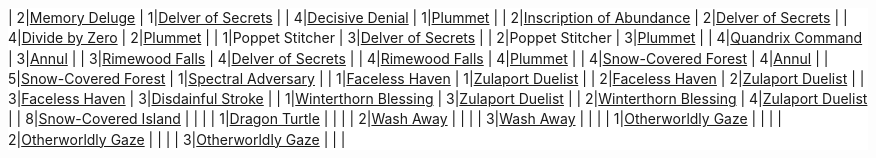 |                    2|[Memory Deluge](http://gatherer.wizards.com/Pages/Card/Details.aspx?multiverseid=534825)                |                    1|[Delver of Secrets](http://gatherer.wizards.com/Pages/Card/Details.aspx?multiverseid=226749)            |
|                    4|[Decisive Denial](http://gatherer.wizards.com/Pages/Card/Details.aspx?multiverseid=513669)              |                    1|[Plummet](http://gatherer.wizards.com/Pages/Card/Details.aspx?multiverseid=442172)                      |
|                    2|[Inscription of Abundance](http://gatherer.wizards.com/Pages/Card/Details.aspx?multiverseid=491832)     |                    2|[Delver of Secrets](http://gatherer.wizards.com/Pages/Card/Details.aspx?multiverseid=226749)            |
|                    4|[Divide by Zero](http://gatherer.wizards.com/Pages/Card/Details.aspx?multiverseid=513518)               |                    2|[Plummet](http://gatherer.wizards.com/Pages/Card/Details.aspx?multiverseid=442172)                      |
|                    1|Poppet Stitcher                                                                                         |                    3|[Delver of Secrets](http://gatherer.wizards.com/Pages/Card/Details.aspx?multiverseid=226749)            |
|                    2|Poppet Stitcher                                                                                         |                    3|[Plummet](http://gatherer.wizards.com/Pages/Card/Details.aspx?multiverseid=442172)                      |
|                    4|[Quandrix Command](http://gatherer.wizards.com/Pages/Card/Details.aspx?multiverseid=513709)             |                    3|[Annul](http://gatherer.wizards.com/Pages/Card/Details.aspx?multiverseid=45976)                         |
|                    3|[Rimewood Falls](http://gatherer.wizards.com/Pages/Card/Details.aspx?multiverseid=503886)               |                    4|[Delver of Secrets](http://gatherer.wizards.com/Pages/Card/Details.aspx?multiverseid=226749)            |
|                    4|[Rimewood Falls](http://gatherer.wizards.com/Pages/Card/Details.aspx?multiverseid=503886)               |                    4|[Plummet](http://gatherer.wizards.com/Pages/Card/Details.aspx?multiverseid=442172)                      |
|                    4|[Snow-Covered Forest](http://gatherer.wizards.com/Pages/Card/Details.aspx?multiverseid=121192)          |                    4|[Annul](http://gatherer.wizards.com/Pages/Card/Details.aspx?multiverseid=45976)                         |
|                    5|[Snow-Covered Forest](http://gatherer.wizards.com/Pages/Card/Details.aspx?multiverseid=121192)          |                    1|[Spectral Adversary](http://gatherer.wizards.com/Pages/Card/Details.aspx?multiverseid=534843)           |
|                    1|[Faceless Haven](http://gatherer.wizards.com/Pages/Card/Details.aspx?multiverseid=503874)               |                    1|[Zulaport Duelist](http://gatherer.wizards.com/Pages/Card/Details.aspx?multiverseid=491721)             |
|                    2|[Faceless Haven](http://gatherer.wizards.com/Pages/Card/Details.aspx?multiverseid=503874)               |                    2|[Zulaport Duelist](http://gatherer.wizards.com/Pages/Card/Details.aspx?multiverseid=491721)             |
|                    3|[Faceless Haven](http://gatherer.wizards.com/Pages/Card/Details.aspx?multiverseid=503874)               |                    3|[Disdainful Stroke](http://gatherer.wizards.com/Pages/Card/Details.aspx?multiverseid=420705)            |
|                    1|[Winterthorn Blessing](http://gatherer.wizards.com/Pages/Card/Details.aspx?multiverseid=535048)         |                    3|[Zulaport Duelist](http://gatherer.wizards.com/Pages/Card/Details.aspx?multiverseid=491721)             |
|                    2|[Winterthorn Blessing](http://gatherer.wizards.com/Pages/Card/Details.aspx?multiverseid=535048)         |                    4|[Zulaport Duelist](http://gatherer.wizards.com/Pages/Card/Details.aspx?multiverseid=491721)             |
|                    8|[Snow-Covered Island](http://gatherer.wizards.com/Pages/Card/Details.aspx?multiverseid=121130)          |                     |                                                                                                        |
|                    1|[Dragon Turtle](http://gatherer.wizards.com/Pages/Card/Details.aspx?multiverseid=527343)                |                     |                                                                                                        |
|                    2|[Wash Away](http://gatherer.wizards.com/Pages/Card/Details.aspx?multiverseid=540931)                    |                     |                                                                                                        |
|                    3|[Wash Away](http://gatherer.wizards.com/Pages/Card/Details.aspx?multiverseid=540931)                    |                     |                                                                                                        |
|                    1|[Otherworldly Gaze](http://gatherer.wizards.com/Pages/Card/Details.aspx?multiverseid=534831)            |                     |                                                                                                        |
|                    2|[Otherworldly Gaze](http://gatherer.wizards.com/Pages/Card/Details.aspx?multiverseid=534831)            |                     |                                                                                                        |
|                    3|[Otherworldly Gaze](http://gatherer.wizards.com/Pages/Card/Details.aspx?multiverseid=534831)            |                     |                                                                                                        |